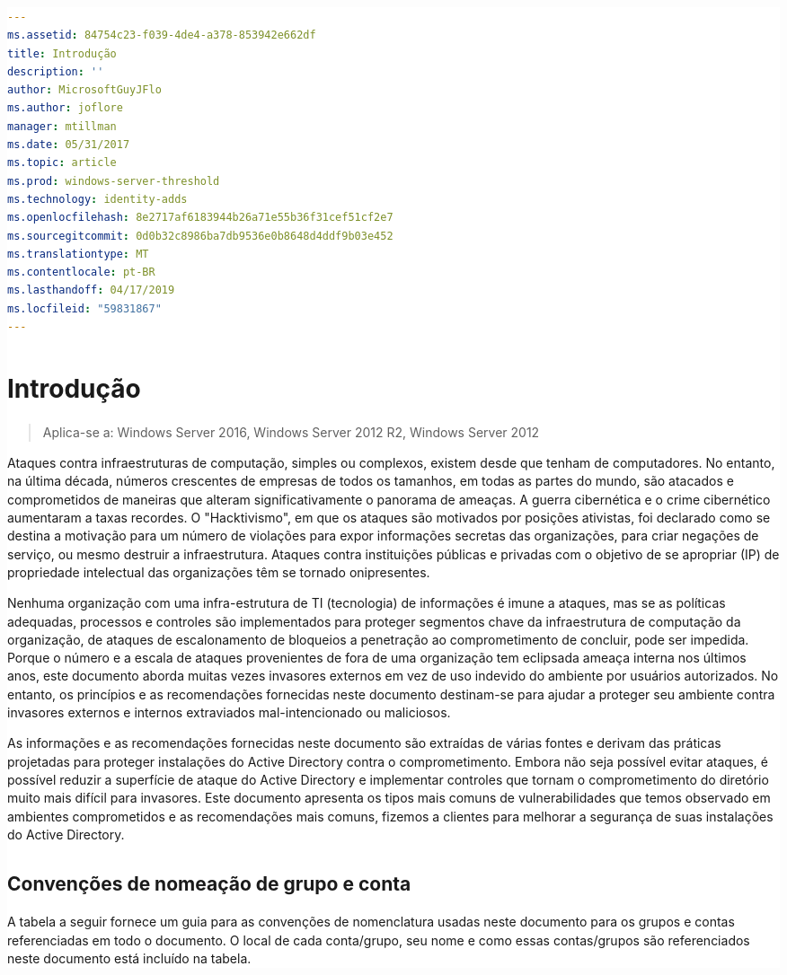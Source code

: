```yaml
---
ms.assetid: 84754c23-f039-4de4-a378-853942e662df
title: Introdução
description: ''
author: MicrosoftGuyJFlo
ms.author: joflore
manager: mtillman
ms.date: 05/31/2017
ms.topic: article
ms.prod: windows-server-threshold
ms.technology: identity-adds
ms.openlocfilehash: 8e2717af6183944b26a71e55b36f31cef51cf2e7
ms.sourcegitcommit: 0d0b32c8986ba7db9536e0b8648d4ddf9b03e452
ms.translationtype: MT
ms.contentlocale: pt-BR
ms.lasthandoff: 04/17/2019
ms.locfileid: "59831867"
---
```

# <a name="introduction"></a>Introdução

>Aplica-se a: Windows Server 2016, Windows Server 2012 R2, Windows Server 2012

Ataques contra infraestruturas de computação, simples ou complexos, existem desde que tenham de computadores. No entanto, na última década, números crescentes de empresas de todos os tamanhos, em todas as partes do mundo, são atacados e comprometidos de maneiras que alteram significativamente o panorama de ameaças. A guerra cibernética e o crime cibernético aumentaram a taxas recordes. O "Hacktivismo", em que os ataques são motivados por posições ativistas, foi declarado como se destina a motivação para um número de violações para expor informações secretas das organizações, para criar negações de serviço, ou mesmo destruir a infraestrutura. Ataques contra instituições públicas e privadas com o objetivo de se apropriar (IP) de propriedade intelectual das organizações têm se tornado onipresentes.  
  
Nenhuma organização com uma infra-estrutura de TI (tecnologia) de informações é imune a ataques, mas se as políticas adequadas, processos e controles são implementados para proteger segmentos chave da infraestrutura de computação da organização, de ataques de escalonamento de bloqueios a penetração ao comprometimento de concluir, pode ser impedida. Porque o número e a escala de ataques provenientes de fora de uma organização tem eclipsada ameaça interna nos últimos anos, este documento aborda muitas vezes invasores externos em vez de uso indevido do ambiente por usuários autorizados. No entanto, os princípios e as recomendações fornecidas neste documento destinam-se para ajudar a proteger seu ambiente contra invasores externos e internos extraviados mal-intencionado ou maliciosos.  
  
As informações e as recomendações fornecidas neste documento são extraídas de várias fontes e derivam das práticas projetadas para proteger instalações do Active Directory contra o comprometimento. Embora não seja possível evitar ataques, é possível reduzir a superfície de ataque do Active Directory e implementar controles que tornam o comprometimento do diretório muito mais difícil para invasores. Este documento apresenta os tipos mais comuns de vulnerabilidades que temos observado em ambientes comprometidos e as recomendações mais comuns, fizemos a clientes para melhorar a segurança de suas instalações do Active Directory.  
  
## <a name="account-and-group-naming-conventions"></a>Convenções de nomeação de grupo e conta  
A tabela a seguir fornece um guia para as convenções de nomenclatura usadas neste documento para os grupos e contas referenciadas em todo o documento. O local de cada conta/grupo, seu nome e como essas contas/grupos são referenciados neste documento está incluído na tabela.  
  